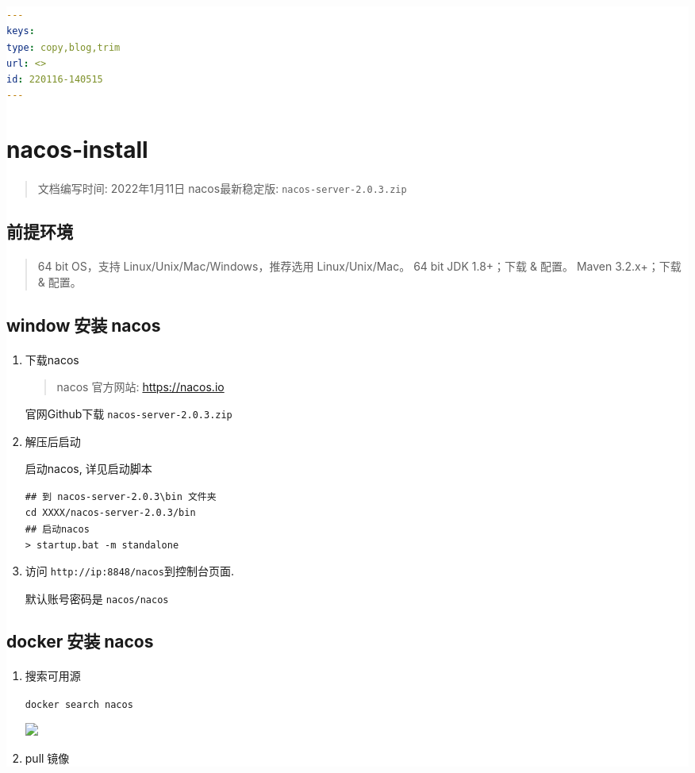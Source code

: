 ```yaml
---
keys: 
type: copy,blog,trim
url: <>
id: 220116-140515
---
```


# nacos-install

> 文档编写时间: 2022年1月11日
> nacos最新稳定版: `nacos-server-2.0.3.zip`

## 前提环境

> 64 bit OS，支持 Linux/Unix/Mac/Windows，推荐选用 Linux/Unix/Mac。
> 64 bit JDK 1.8+；下载 & 配置。
> Maven 3.2.x+；下载 & 配置。

## window 安装 nacos

1. 下载nacos

   > nacos 官方网站: <https://nacos.io>

   官网Github下载 `nacos-server-2.0.3.zip`

2. 解压后启动

   启动nacos, 详见启动脚本

   ```shell
   ## 到 nacos-server-2.0.3\bin 文件夹
   cd XXXX/nacos-server-2.0.3/bin
   ## 启动nacos
   > startup.bat -m standalone
   ```

3. 访问 `http://ip:8848/nacos`到控制台页面.

   默认账号密码是  `nacos/nacos`

## docker 安装 nacos

1. 搜索可用源

   ```shell
   docker search nacos
   ```

   ![](https://gitee.com/cpfree/picture-warehouse/raw/master/devops-note/1642250731582.png)

2. pull 镜像
